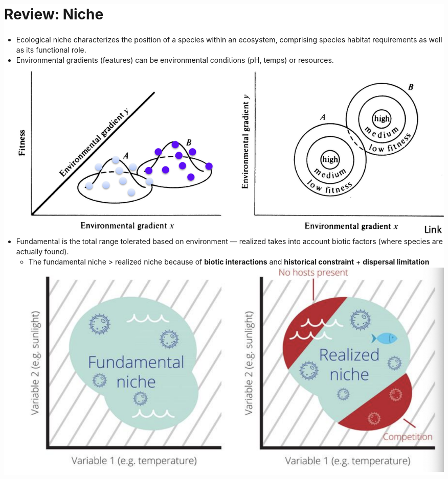
# Review: Niche
* Ecological niche characterizes the position of a species within an ecosystem, comprising species habitat requirements as well as its functional role.
* Environmental gradients (features) can be environmental conditions (pH, temps) or resources.
![Pasted image 20241010110922](../../attachments/Pasted%20image%2020241010110922.png)
* Fundamental is the total range tolerated based on environment — realized takes into account biotic factors (where species are actually found).
	* The fundamental niche > realized niche because of **biotic interactions** and **historical constraint** + **dispersal limitation**
![Pasted image 20241010110934](../../attachments/Pasted%20image%2020241010110934.png)

